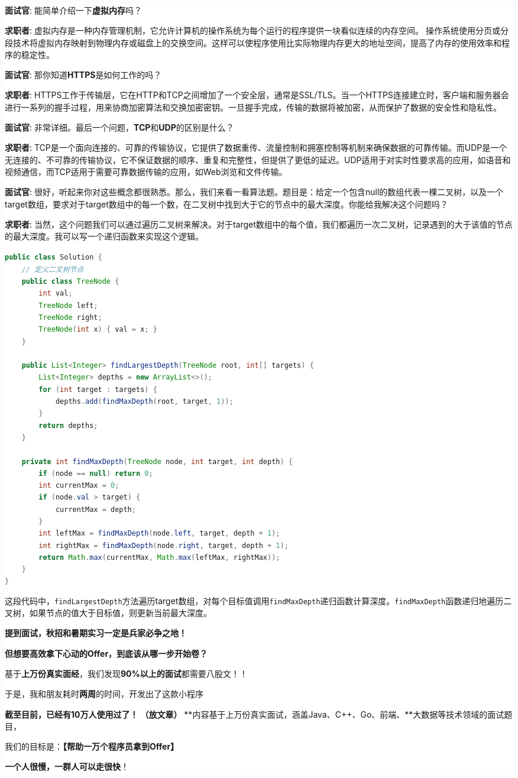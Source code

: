 **面试官**: 能简单介绍一下**虚拟内存**吗？

**求职者**: 虚拟内存是一种内存管理机制，它允许计算机的操作系统为每个运行的程序提供一块看似连续的内存空间。
操作系统使用分页或分段技术将虚拟内存映射到物理内存或磁盘上的交换空间。这样可以使程序使用比实际物理内存更大的地址空间，提高了内存的使用效率和程序的稳定性。 

**面试官**: 那你知道**HTTPS**是如何工作的吗？ 

**求职者**: HTTPS工作于传输层，它在HTTP和TCP之间增加了一个安全层，通常是SSL/TLS。当一个HTTPS连接建立时，客户端和服务器会进行一系列的握手过程，用来协商加密算法和交换加密密钥。一旦握手完成，传输的数据将被加密，从而保护了数据的安全性和隐私性。 

**面试官**: 非常详细。最后一个问题，**TCP**和**UDP**的区别是什么？ 

**求职者**: TCP是一个面向连接的、可靠的传输协议，它提供了数据重传、流量控制和拥塞控制等机制来确保数据的可靠传输。而UDP是一个无连接的、不可靠的传输协议，它不保证数据的顺序、重复和完整性，但提供了更低的延迟。UDP适用于对实时性要求高的应用，如语音和视频通信，而TCP适用于需要可靠数据传输的应用，如Web浏览和文件传输。 

**面试官**: 很好，听起来你对这些概念都很熟悉。那么，我们来看一看算法题。题目是：给定一个包含null的数组代表一棵二叉树，以及一个target数组，要求对于target数组中的每一个数，在二叉树中找到大于它的节点中的最大深度。你能给我解决这个问题吗？

**求职者**: 当然，这个问题我们可以通过遍历二叉树来解决。对于target数组中的每个值，我们都遍历一次二叉树，记录遇到的大于该值的节点的最大深度。我可以写一个递归函数来实现这个逻辑。
```java
public class Solution {
    // 定义二叉树节点
    public class TreeNode {
        int val;
        TreeNode left;
        TreeNode right;
        TreeNode(int x) { val = x; }
    }

    public List<Integer> findLargestDepth(TreeNode root, int[] targets) {
        List<Integer> depths = new ArrayList<>();
        for (int target : targets) {
            depths.add(findMaxDepth(root, target, 1));
        }
        return depths;
    }

    private int findMaxDepth(TreeNode node, int target, int depth) {
        if (node == null) return 0;
        int currentMax = 0;
        if (node.val > target) {
            currentMax = depth;
        }
        int leftMax = findMaxDepth(node.left, target, depth + 1);
        int rightMax = findMaxDepth(node.right, target, depth + 1);
        return Math.max(currentMax, Math.max(leftMax, rightMax));
    }
}
```

这段代码中，`findLargestDepth`方法遍历target数组，对每个目标值调用`findMaxDepth`递归函数计算深度。`findMaxDepth`函数递归地遍历二叉树，如果节点的值大于目标值，则更新当前最大深度。


**提到面试，秋招和暑期实习一定是兵家必争之地！**

**但想要高效拿下心动的Offer，到底该从哪一步开始卷？**

基于**上万份真实面经**，我们发现**90%以上的面试**都需要八股文！！

于是，我和朋友耗时**两周**的时间，开发出了这款小程序

**截至目前，已经有10万人使用过了！**
**（放文章）**
**内容基于上万份真实面试，涵盖Java、C++、Go、前端、**大数据等技术领域的面试题目，

我们的目标是：**【帮助一万个程序员拿到Offer】**

**一个人很慢，一群人可以走很快**！


